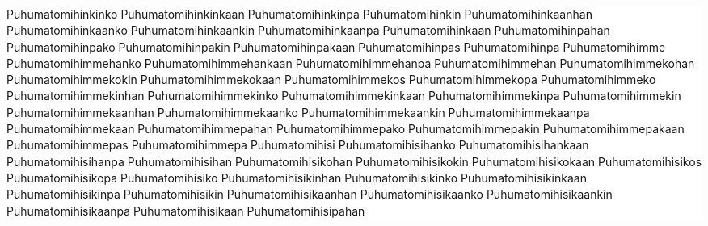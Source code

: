 Puhumatomihinkinko
Puhumatomihinkinkaan
Puhumatomihinkinpa
Puhumatomihinkin
Puhumatomihinkaanhan
Puhumatomihinkaanko
Puhumatomihinkaankin
Puhumatomihinkaanpa
Puhumatomihinkaan
Puhumatomihinpahan
Puhumatomihinpako
Puhumatomihinpakin
Puhumatomihinpakaan
Puhumatomihinpas
Puhumatomihinpa
Puhumatomihimme
Puhumatomihimmehanko
Puhumatomihimmehankaan
Puhumatomihimmehanpa
Puhumatomihimmehan
Puhumatomihimmekohan
Puhumatomihimmekokin
Puhumatomihimmekokaan
Puhumatomihimmekos
Puhumatomihimmekopa
Puhumatomihimmeko
Puhumatomihimmekinhan
Puhumatomihimmekinko
Puhumatomihimmekinkaan
Puhumatomihimmekinpa
Puhumatomihimmekin
Puhumatomihimmekaanhan
Puhumatomihimmekaanko
Puhumatomihimmekaankin
Puhumatomihimmekaanpa
Puhumatomihimmekaan
Puhumatomihimmepahan
Puhumatomihimmepako
Puhumatomihimmepakin
Puhumatomihimmepakaan
Puhumatomihimmepas
Puhumatomihimmepa
Puhumatomihisi
Puhumatomihisihanko
Puhumatomihisihankaan
Puhumatomihisihanpa
Puhumatomihisihan
Puhumatomihisikohan
Puhumatomihisikokin
Puhumatomihisikokaan
Puhumatomihisikos
Puhumatomihisikopa
Puhumatomihisiko
Puhumatomihisikinhan
Puhumatomihisikinko
Puhumatomihisikinkaan
Puhumatomihisikinpa
Puhumatomihisikin
Puhumatomihisikaanhan
Puhumatomihisikaanko
Puhumatomihisikaankin
Puhumatomihisikaanpa
Puhumatomihisikaan
Puhumatomihisipahan